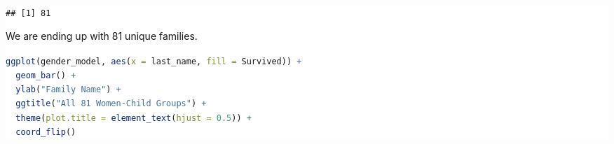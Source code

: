     ## [1] 81

We are ending up with 81 unique families.

``` r
ggplot(gender_model, aes(x = last_name, fill = Survived)) + 
  geom_bar() +
  ylab("Family Name") +
  ggtitle("All 81 Women-Child Groups") +
  theme(plot.title = element_text(hjust = 0.5)) +
  coord_flip()
```
